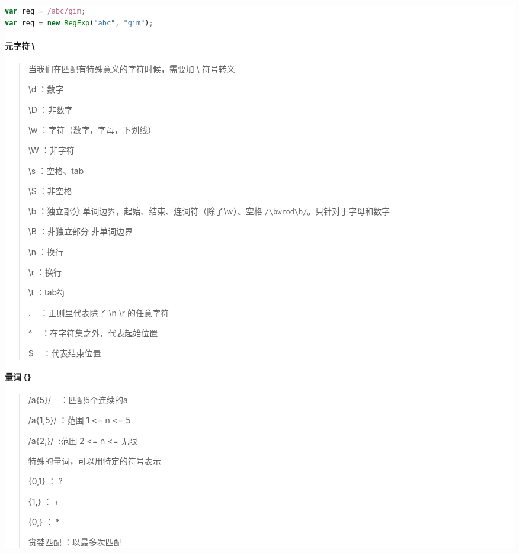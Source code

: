 ```js
var reg = /abc/gim;
var reg = new RegExp("abc", "gim");
```



#### 元字符 \ ####

>当我们在匹配有特殊意义的字符时候，需要加 \ 符号转义
>
>\d ：数字
>
>\D ：非数字
>
>\w ：字符（数字，字母，下划线）
>
>\W ：非字符
>
>\s ：空格、tab
>
>\S ：非空格
>
>\b ：独立部分 单词边界，起始、结束、连词符（除了\w）、空格 `/\bwrod\b/`。只针对于字母和数字
>
>\B ：非独立部分 非单词边界
>
>
>
>\n ：换行
>
>\r ：换行
>
>\t ：tab符
>
>
>
>.    ：正则里代表除了 \n  \r  的任意字符
>
>^    ：在字符集之外，代表起始位置
>
>$    ：代表结束位置





#### 量词 {} ####

>/a{5}/    ：匹配5个连续的a
>
>/a{1,5}/ ：范围 1 <= n <= 5
>
>/a{2,}/  :范围 2 <= n <= 无限
>
>
>
>特殊的量词，可以用特定的符号表示
>
>{0,1} ： ?
>
>{1,} 	 ： +
>
>{0,} 	 ： *
>
>
>
>贪婪匹配  ：以最多次匹配